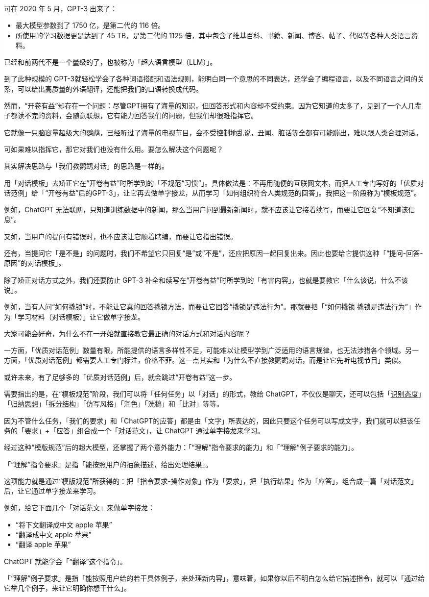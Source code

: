 可在 2020 年 5 月，[GPT-3](https://papers.nips.cc/paper/2020/hash/1457c0d6bfcb4967418bfb8ac142f64a-Abstract.html) 出来了：

- 最大模型参数到了 1750 亿，是第二代的 116 倍。
- 所使用的学习数据更是达到了 45 TB，是第二代的 1125 倍，其中包含了维基百科、书籍、新闻、博客、帖子、代码等各种人类语言资料。

已经和前两代不是一个量级的了，也被称为「超大语言模型（LLM）」。

到了此种规模的 GPT-3就轻松学会了各种词语搭配和语法规则，能明白同一个意思的不同表达，还学会了编程语言，以及不同语言之间的关系，可以给出高质量的外语翻译，还能把我们的口语转换成代码。

然而，“开卷有益”却存在一个问题：尽管GPT拥有了海量的知识，但回答形式和内容却不受约束。因为它知道的太多了，见到了一个人几辈子都读不完的资料，会随意联想，它有能力回答我们的问题，但我们却很难指挥它。

它就像一只脑容量超级大的鹦鹉，已经听过了海量的电视节目，会不受控制地乱说，丑闻、脏话等全都有可能蹦出，难以跟人类合理对话。

可如果难以指挥它，那它对我们也没有什么用。要怎么解决这个问题呢？

其实解决思路与「我们教鹦鹉对话」的思路是一样的。

用「对话模板」去矫正它在“开卷有益”时所学到的「不规范“习惯”」。具体做法是：不再用随便的互联网文本，而把人工专门写好的「优质对话范例」给「“开卷有益”后的GPT-3」，让它再去做单字接龙，从而学习「如何组织符合人类规范的回答」。我把这一阶段称为“模板规范”。

例如，ChatGPT 无法联网，只知道训练数据中的新闻，那么当用户问到最新新闻时，就不应该让它接着续写，而要让它回复“不知道该信息”。

又如，当用户的提问有错误时，也不应该让它顺着瞎编，而要让它指出错误。

还有，当提问它「是不是」的问题时，我们不希望它只回复“是”或“不是”，还应把原因一起回复出来。因此也要给它提供这种「“提问-回答-原因”的对话模板」。

除了矫正对话方式之外，我们还要防止 GPT-3 补全和续写在“开卷有益”时所学到的「有害内容」，也就是要教它「什么该说，什么不该说」。

例如，当有人问“如何撬锁”时，不能让它真的回答撬锁方法，而要让它回答“撬锁是违法行为”。那就要把「“如何撬锁 撬锁是违法行为”」作为「学习材料（对话模板）」让它做单字接龙。

大家可能会好奇，为什么不在一开始就直接教它最正确的对话方式和对话内容呢？

一方面，「优质对话范例」数量有限，所能提供的语言多样性不足，可能难以让模型学到广泛适用的语言规律，也无法涉猎各个领域。另一方面，「优质对话范例」都需要人工专门标注，价格不菲。这一点其实和「为什么不直接教鹦鹉对话，而是让它先听电视节目」类似。

或许未来，有了足够多的「优质对话范例」后，就会跳过“开卷有益”这一步。

需要指出的是，在“模板规范”阶段，我们可以将「任何任务」以「对话」的形式，教给 ChatGPT，不仅仅是聊天，还可以包括「[识别态度](https://platform.openai.com/playground/p/default-adv-tweet-classifier?model=text-davinci-003)」「[归纳思想](https://platform.openai.com/playground/p/default-summarize?model=text-davinci-003)」「[拆分结构](https://platform.openai.com/playground/p/default-parse-data?model=text-davinci-003)」「仿写风格」「润色」「洗稿」和「比对」等等。

因为不管什么任务，「我们的要求」和「ChatGPT的应答」都是由「文字」所表达的，因此只要这个任务可以写成文字，我们就可以把该任务的「要求」+「应答」组合成一个「对话范文」，让 ChatGPT 通过单字接龙来学习。

经过这种“模版规范”后的超大模型，还掌握了两个意外能力：「“理解”指令要求的能力」和「“理解”例子要求的能力」。

「“理解”指令要求」是指「能按照用户的抽象描述，给出处理结果」。

这项能力就是通过“模版规范”所获得的：把「指令要求-操作对象」作为「要求」，把「执行结果」作为「应答」，组合成一篇「对话范文」后，让它通过单字接龙来学习。

例如，给它下面几个「对话范文」来做单字接龙：

- “将下文翻译成中文 apple 苹果”
- “翻译成中文 apple 苹果”
- “翻译 apple 苹果”

ChatGPT 就能学会「“翻译”这个指令」。

「“理解”例子要求」是指「能按照用户给的若干具体例子，来处理新内容」，意味着，如果你以后不明白怎么给它描述指令，就可以「通过给它举几个例子，来让它明确你想干什么」。
